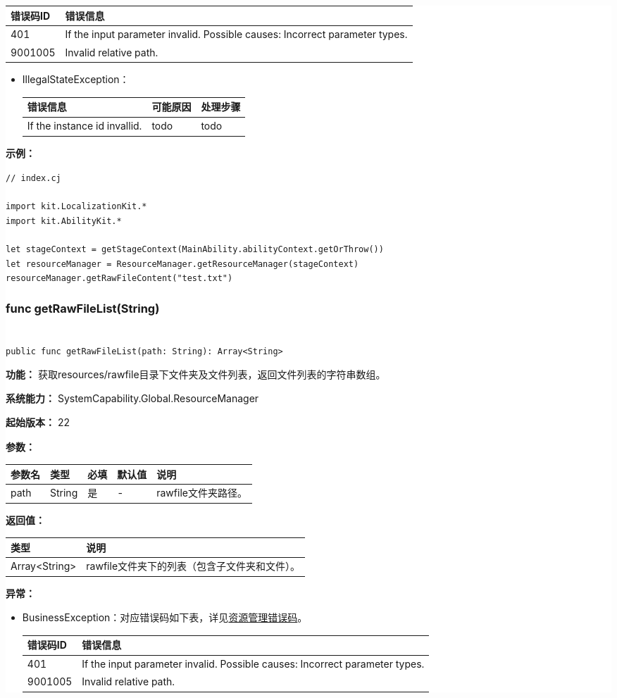   | 错误码ID | 错误信息 |
  | :---- | :--- |
  | 401 | If the input parameter invalid. Possible causes: Incorrect parameter types.|
  | 9001005 | Invalid relative path.|

- IllegalStateException：

  | 错误信息 | 可能原因 | 处理步骤 |
  | :---- | :--- | :--- |
  | If the instance id invallid.| todo | todo |

**示例：**



```cangjie
// index.cj

import kit.LocalizationKit.*
import kit.AbilityKit.*

let stageContext = getStageContext(MainAbility.abilityContext.getOrThrow())
let resourceManager = ResourceManager.getResourceManager(stageContext)
resourceManager.getRawFileContent("test.txt")
```

### func getRawFileList(String)

```cangjie

public func getRawFileList(path: String): Array<String>
```

**功能：** 获取resources/rawfile目录下文件夹及文件列表，返回文件列表的字符串数组。

**系统能力：** SystemCapability.Global.ResourceManager

**起始版本：** 22

**参数：**

|参数名|类型|必填|默认值|说明|
|:---|:---|:---|:---|:---|
|path|String|是|-|rawfile文件夹路径。|

**返回值：**

|类型|说明|
|:----|:----|
|Array\<String>|rawfile文件夹下的列表（包含子文件夹和文件）。|

**异常：**

- BusinessException：对应错误码如下表，详见[资源管理错误码](../../errorcodes/cj-errorcode-resource-manager.md)。

  | 错误码ID | 错误信息 |
  | :---- | :--- |
  | 401 | If the input parameter invalid. Possible causes: Incorrect parameter types.|
  | 9001005 | Invalid relative path.|
